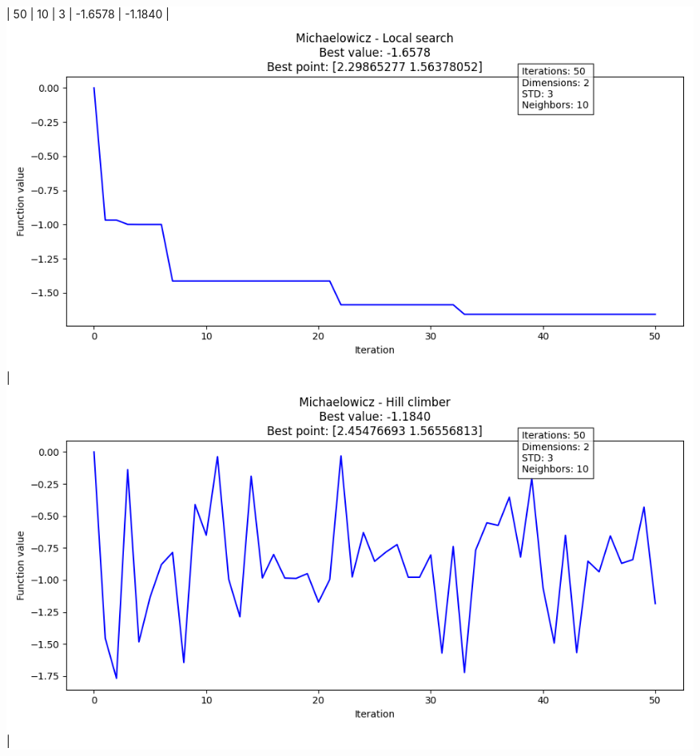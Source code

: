 | 50 | 10 | 3 | -1.6578 | -1.1840 | ![LS](plots/Michaelowicz__Local_search_I50_D2_N10_STD3.png) | ![HC](plots/Michaelowicz__Hill_climber_I50_D2_N10_STD3.png) |